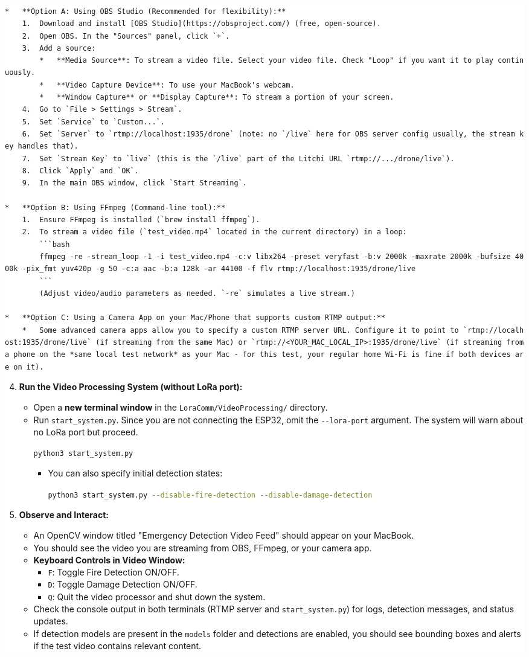     *   **Option A: Using OBS Studio (Recommended for flexibility):**
        1.  Download and install [OBS Studio](https://obsproject.com/) (free, open-source).
        2.  Open OBS. In the "Sources" panel, click `+`.
        3.  Add a source: 
            *   **Media Source**: To stream a video file. Select your video file. Check "Loop" if you want it to play continuously.
            *   **Video Capture Device**: To use your MacBook's webcam.
            *   **Window Capture** or **Display Capture**: To stream a portion of your screen.
        4.  Go to `File > Settings > Stream`.
        5.  Set `Service` to `Custom...`.
        6.  Set `Server` to `rtmp://localhost:1935/drone` (note: no `/live` here for OBS server config usually, the stream key handles that).
        7.  Set `Stream Key` to `live` (this is the `/live` part of the Litchi URL `rtmp://.../drone/live`).
        8.  Click `Apply` and `OK`.
        9.  In the main OBS window, click `Start Streaming`.

    *   **Option B: Using FFmpeg (Command-line tool):**
        1.  Ensure FFmpeg is installed (`brew install ffmpeg`).
        2.  To stream a video file (`test_video.mp4` located in the current directory) in a loop:
            ```bash
            ffmpeg -re -stream_loop -1 -i test_video.mp4 -c:v libx264 -preset veryfast -b:v 2000k -maxrate 2000k -bufsize 4000k -pix_fmt yuv420p -g 50 -c:a aac -b:a 128k -ar 44100 -f flv rtmp://localhost:1935/drone/live
            ```
            (Adjust video/audio parameters as needed. `-re` simulates a live stream.)

    *   **Option C: Using a Camera App on your Mac/Phone that supports custom RTMP output:**
        *   Some advanced camera apps allow you to specify a custom RTMP server URL. Configure it to point to `rtmp://localhost:1935/drone/live` (if streaming from the same Mac) or `rtmp://<YOUR_MAC_LOCAL_IP>:1935/drone/live` (if streaming from a phone on the *same local test network* as your Mac - for this test, your regular home Wi-Fi is fine if both devices are on it).

4.  **Run the Video Processing System (without LoRa port):**
    *   Open a **new terminal window** in the `LoraComm/VideoProcessing/` directory.
    *   Run `start_system.py`. Since you are not connecting the ESP32, omit the `--lora-port` argument. The system will warn about no LoRa port but proceed.
        ```bash
        python3 start_system.py
        ```
        *   You can also specify initial detection states:
            ```bash
            python3 start_system.py --disable-fire-detection --disable-damage-detection
            ```

5.  **Observe and Interact:**
    *   An OpenCV window titled "Emergency Detection Video Feed" should appear on your MacBook.
    *   You should see the video you are streaming from OBS, FFmpeg, or your camera app.
    *   **Keyboard Controls in Video Window:**
        *   `F`: Toggle Fire Detection ON/OFF.
        *   `D`: Toggle Damage Detection ON/OFF.
        *   `Q`: Quit the video processor and shut down the system.
    *   Check the console output in both terminals (RTMP server and `start_system.py`) for logs, detection messages, and status updates.
    *   If detection models are present in the `models` folder and detections are enabled, you should see bounding boxes and alerts if the test video contains relevant content.
